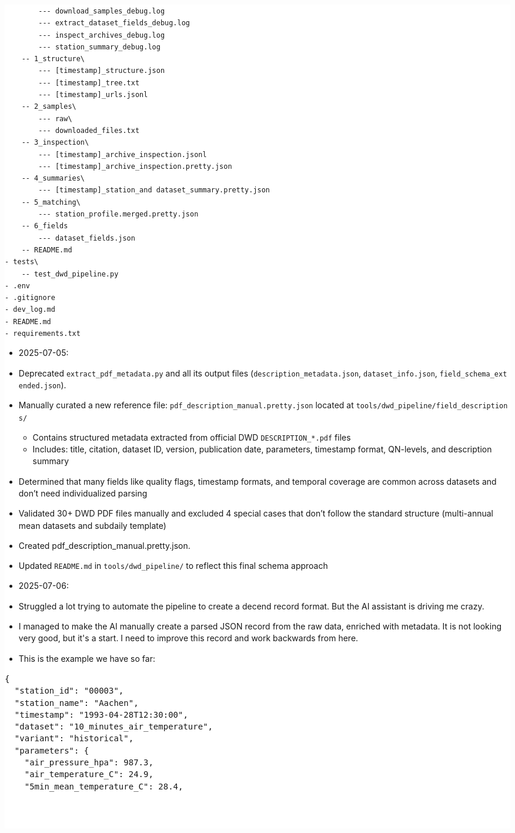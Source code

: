             --- download_samples_debug.log  
            --- extract_dataset_fields_debug.log  
            --- inspect_archives_debug.log  
            --- station_summary_debug.log    
        -- 1_structure\    
            --- [timestamp]_structure.json  
            --- [timestamp]_tree.txt  
            --- [timestamp]_urls.jsonl    
        -- 2_samples\    
            --- raw\
            --- downloaded_files.txt              
        -- 3_inspection\ 
            --- [timestamp]_archive_inspection.jsonl
            --- [timestamp]_archive_inspection.pretty.json
        -- 4_summaries\  
            --- [timestamp]_station_and dataset_summary.pretty.json  
        -- 5_matching\  
            --- station_profile.merged.pretty.json  
        -- 6_fields  
            --- dataset_fields.json
        -- README.md       
    - tests\
        -- test_dwd_pipeline.py	
    - .env
    - .gitignore
    - dev_log.md  
    - README.md  
    - requirements.txt
</pre>

- 2025-07-05:  
- Deprecated `extract_pdf_metadata.py` and all its output files (`description_metadata.json`, `dataset_info.json`, `field_schema_extended.json`).
- Manually curated a new reference file: `pdf_description_manual.pretty.json` located at `tools/dwd_pipeline/field_descriptions/`
  - Contains structured metadata extracted from official DWD `DESCRIPTION_*.pdf` files
  - Includes: title, citation, dataset ID, version, publication date, parameters, timestamp format, QN-levels, and description summary
- Determined that many fields like quality flags, timestamp formats, and temporal coverage are common across datasets and don’t need individualized parsing
- Validated 30+ DWD PDF files manually and excluded 4 special cases that don’t follow the standard structure (multi-annual mean datasets and subdaily template)
- Created pdf_description_manual.pretty.json. 
- Updated `README.md` in `tools/dwd_pipeline/` to reflect this final schema approach



- 2025-07-06:
- Struggled a lot trying to automate the pipeline to create a decend record format. But the AI assistant is driving me crazy.
- I managed to make the AI manually create a parsed JSON record from the raw data, enriched with metadata. It is not looking very good, but it's a start. I need to improve this record and work backwards from here. 
- This is the example we have so far:
<pre>
{
  "station_id": "00003",
  "station_name": "Aachen",
  "timestamp": "1993-04-28T12:30:00",
  "dataset": "10_minutes_air_temperature",
  "variant": "historical",
  "parameters": {
    "air_pressure_hpa": 987.3,
    "air_temperature_C": 24.9,
    "5min_mean_temperature_C": 28.4,